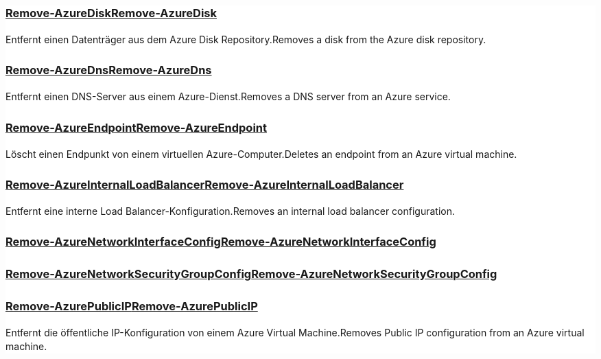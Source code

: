 
### [<span data-ttu-id="8b55c-296">Remove-AzureDisk</span><span class="sxs-lookup"><span data-stu-id="8b55c-296">Remove-AzureDisk</span></span>](./Remove-AzureDisk.md)
<span data-ttu-id="8b55c-297">Entfernt einen Datenträger aus dem Azure Disk Repository.</span><span class="sxs-lookup"><span data-stu-id="8b55c-297">Removes a disk from the Azure disk repository.</span></span>


### [<span data-ttu-id="8b55c-298">Remove-AzureDns</span><span class="sxs-lookup"><span data-stu-id="8b55c-298">Remove-AzureDns</span></span>](./Remove-AzureDns.md)
<span data-ttu-id="8b55c-299">Entfernt einen DNS-Server aus einem Azure-Dienst.</span><span class="sxs-lookup"><span data-stu-id="8b55c-299">Removes a DNS server from an Azure service.</span></span>


### [<span data-ttu-id="8b55c-300">Remove-AzureEndpoint</span><span class="sxs-lookup"><span data-stu-id="8b55c-300">Remove-AzureEndpoint</span></span>](./Remove-AzureEndpoint.md)
<span data-ttu-id="8b55c-301">Löscht einen Endpunkt von einem virtuellen Azure-Computer.</span><span class="sxs-lookup"><span data-stu-id="8b55c-301">Deletes an endpoint from an Azure virtual machine.</span></span>


### [<span data-ttu-id="8b55c-302">Remove-AzureInternalLoadBalancer</span><span class="sxs-lookup"><span data-stu-id="8b55c-302">Remove-AzureInternalLoadBalancer</span></span>](./Remove-AzureInternalLoadBalancer.md)
<span data-ttu-id="8b55c-303">Entfernt eine interne Load Balancer-Konfiguration.</span><span class="sxs-lookup"><span data-stu-id="8b55c-303">Removes an internal load balancer configuration.</span></span>


### [<span data-ttu-id="8b55c-304">Remove-AzureNetworkInterfaceConfig</span><span class="sxs-lookup"><span data-stu-id="8b55c-304">Remove-AzureNetworkInterfaceConfig</span></span>](./Remove-AzureNetworkInterfaceConfig.md)



### [<span data-ttu-id="8b55c-305">Remove-AzureNetworkSecurityGroupConfig</span><span class="sxs-lookup"><span data-stu-id="8b55c-305">Remove-AzureNetworkSecurityGroupConfig</span></span>](./Remove-AzureNetworkSecurityGroupConfig.md)



### [<span data-ttu-id="8b55c-306">Remove-AzurePublicIP</span><span class="sxs-lookup"><span data-stu-id="8b55c-306">Remove-AzurePublicIP</span></span>](./Remove-AzurePublicIP.md)
<span data-ttu-id="8b55c-307">Entfernt die öffentliche IP-Konfiguration von einem Azure Virtual Machine.</span><span class="sxs-lookup"><span data-stu-id="8b55c-307">Removes Public IP configuration from an Azure virtual machine.</span></span>
